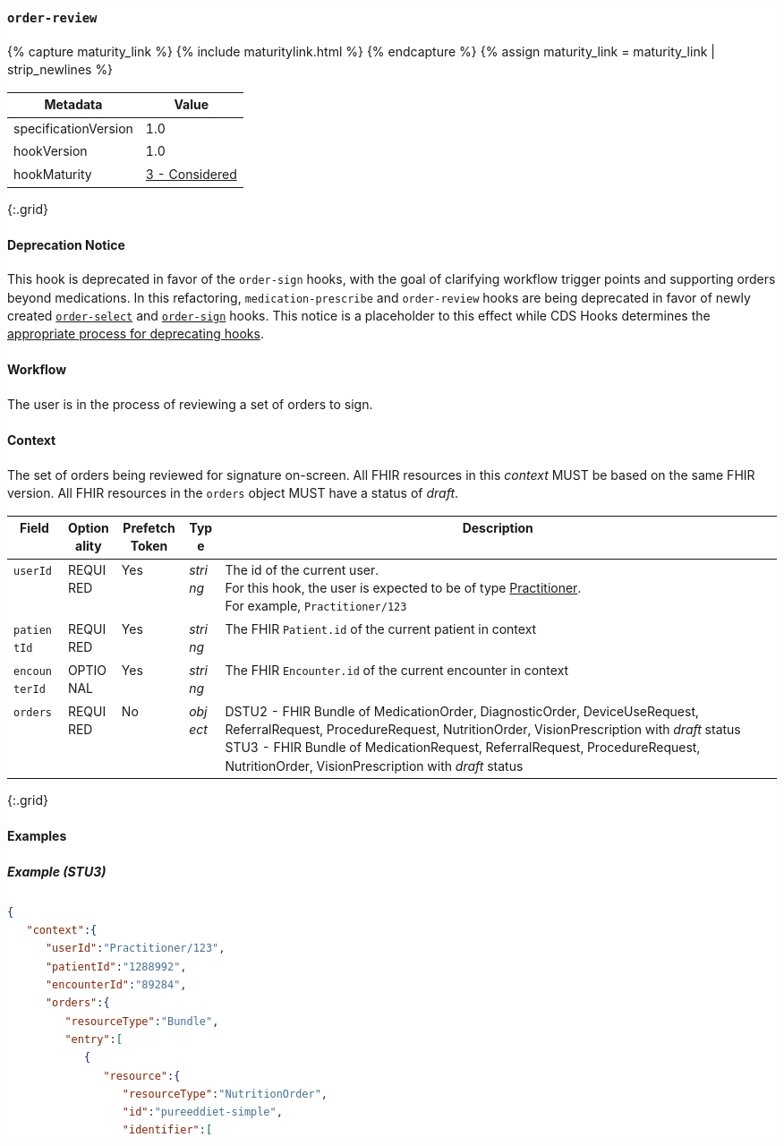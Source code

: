### `order-review`

{% capture maturity_link %}
  {% include maturitylink.html %}
{% endcapture %}
{% assign maturity_link = maturity_link | strip_newlines %}

| Metadata | Value |
| ---- | ---- |
| specificationVersion | 1.0 |
| hookVersion | 1.0 |
| hookMaturity | <a href="{{ maturity_link }}">3 - Considered</a> |
{:.grid}

#### Deprecation Notice

This hook is deprecated in favor of the `order-sign` hooks, with the goal of  clarifying workflow trigger points and supporting orders beyond medications. In this refactoring, `medication-prescribe` and `order-review` hooks are being deprecated in favor of newly created [`order-select`](order-select.html) and [`order-sign`](order-sign.html) hooks. This notice is a placeholder to this effect while CDS Hooks determines the [appropriate process for deprecating hooks](https://github.com/cds-hooks/docs/issues/433).

#### Workflow

The user is in the process of reviewing a set of orders to sign.

#### Context

The set of orders being reviewed for signature on-screen. All FHIR resources in this _context_ MUST be based on the same FHIR version. All FHIR resources in the `orders` object MUST have a status of _draft_.

Field | Optionality | Prefetch Token | Type | Description
----- | -------- | ---- | ---- | ----
`userId` | REQUIRED | Yes | *string* | The id of the current user.<br />For this hook, the user is expected to be of type [Practitioner](https://www.hl7.org/fhir/practitioner.html).<br />For example, `Practitioner/123`
`patientId` | REQUIRED | Yes | *string* | The FHIR `Patient.id` of the current patient in context
`encounterId` | OPTIONAL | Yes | *string* | The FHIR `Encounter.id` of the current encounter in context
`orders` | REQUIRED | No | *object* | DSTU2 - FHIR Bundle of MedicationOrder, DiagnosticOrder, DeviceUseRequest, ReferralRequest, ProcedureRequest, NutritionOrder, VisionPrescription with _draft_ status <br/> STU3 - FHIR Bundle of MedicationRequest, ReferralRequest, ProcedureRequest, NutritionOrder, VisionPrescription with _draft_ status
{:.grid}

#### Examples

##### Example (STU3)

```json
{
   "context":{
      "userId":"Practitioner/123",
      "patientId":"1288992",
      "encounterId":"89284",
      "orders":{
         "resourceType":"Bundle",
         "entry":[
            {
               "resource":{
                  "resourceType":"NutritionOrder",
                  "id":"pureeddiet-simple",
                  "identifier":[
```